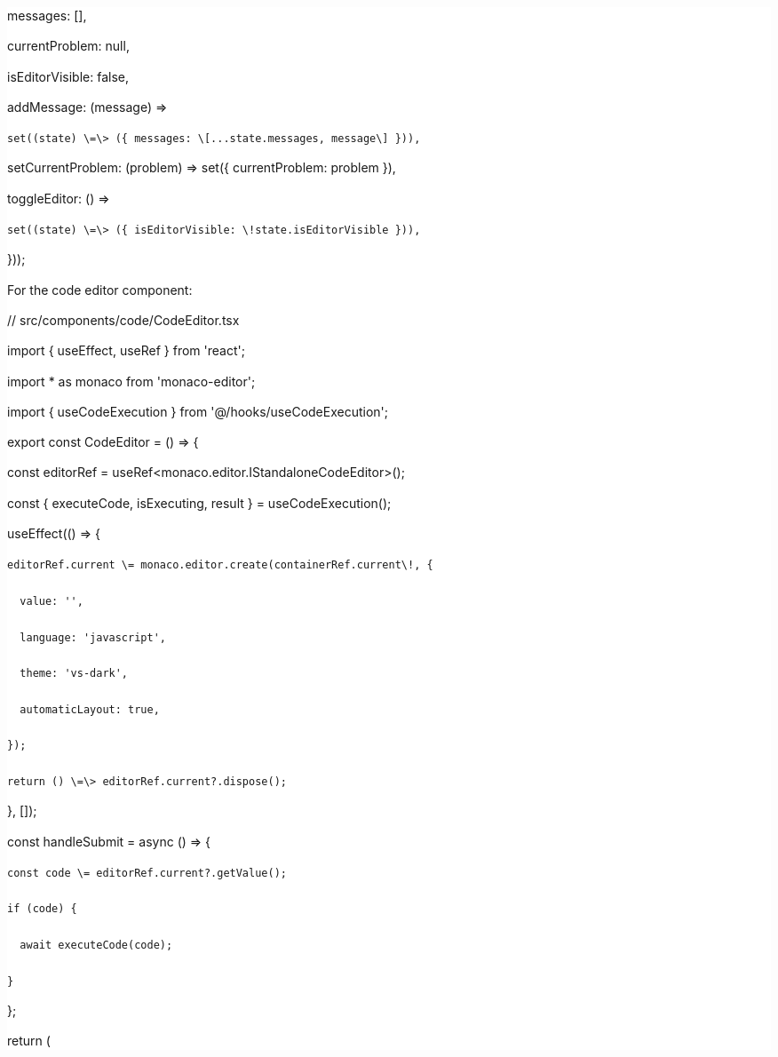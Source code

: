   messages: \[\],

  currentProblem: null,

  isEditorVisible: false,

  addMessage: (message) \=\>

    set((state) \=\> ({ messages: \[...state.messages, message\] })),

  setCurrentProblem: (problem) \=\> set({ currentProblem: problem }),

  toggleEditor: () \=\>

    set((state) \=\> ({ isEditorVisible: \!state.isEditorVisible })),

}));

For the code editor component:

// src/components/code/CodeEditor.tsx

import { useEffect, useRef } from 'react';

import \* as monaco from 'monaco-editor';

import { useCodeExecution } from '@/hooks/useCodeExecution';

export const CodeEditor \= () \=\> {

  const editorRef \= useRef\<monaco.editor.IStandaloneCodeEditor\>();

  const { executeCode, isExecuting, result } \= useCodeExecution();

  useEffect(() \=\> {

    editorRef.current \= monaco.editor.create(containerRef.current\!, {

      value: '',

      language: 'javascript',

      theme: 'vs-dark',

      automaticLayout: true,

    });

    return () \=\> editorRef.current?.dispose();

  }, \[\]);

  const handleSubmit \= async () \=\> {

    const code \= editorRef.current?.getValue();

    if (code) {

      await executeCode(code);

    }

  };

  return (
